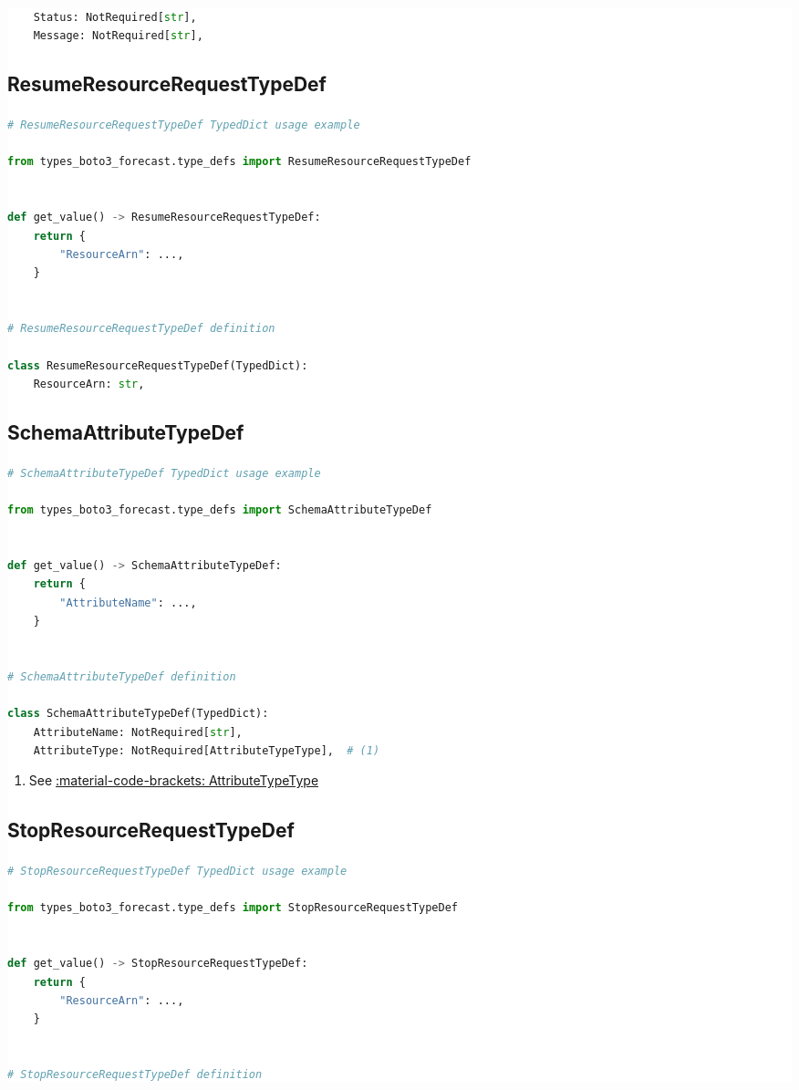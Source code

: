 ```python
    Status: NotRequired[str],
    Message: NotRequired[str],
```


## ResumeResourceRequestTypeDef

```python
# ResumeResourceRequestTypeDef TypedDict usage example

from types_boto3_forecast.type_defs import ResumeResourceRequestTypeDef


def get_value() -> ResumeResourceRequestTypeDef:
    return {
        "ResourceArn": ...,
    }


# ResumeResourceRequestTypeDef definition

class ResumeResourceRequestTypeDef(TypedDict):
    ResourceArn: str,
```


## SchemaAttributeTypeDef

```python
# SchemaAttributeTypeDef TypedDict usage example

from types_boto3_forecast.type_defs import SchemaAttributeTypeDef


def get_value() -> SchemaAttributeTypeDef:
    return {
        "AttributeName": ...,
    }


# SchemaAttributeTypeDef definition

class SchemaAttributeTypeDef(TypedDict):
    AttributeName: NotRequired[str],
    AttributeType: NotRequired[AttributeTypeType],  # (1)
```

1. See [:material-code-brackets: AttributeTypeType](./literals.md#attributetypetype)

## StopResourceRequestTypeDef

```python
# StopResourceRequestTypeDef TypedDict usage example

from types_boto3_forecast.type_defs import StopResourceRequestTypeDef


def get_value() -> StopResourceRequestTypeDef:
    return {
        "ResourceArn": ...,
    }


# StopResourceRequestTypeDef definition

```